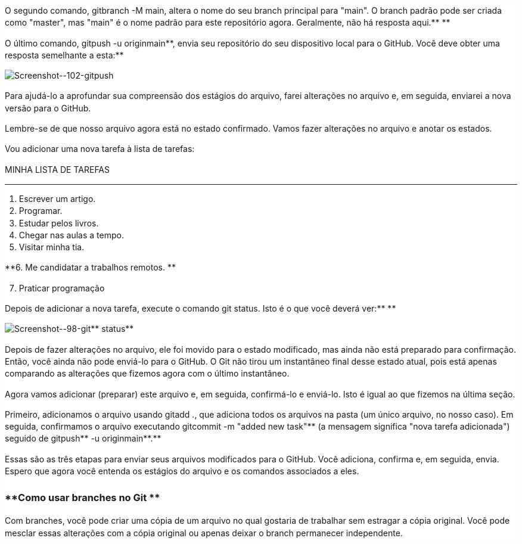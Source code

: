 O segundo comando, gitbranch -M main, altera o nome do seu branch principal para "main". O branch padrão pode ser criada como "master", mas "main" é o nome padrão para este repositório agora. Geralmente, não há resposta aqui.** **

O último comando, gitpush -u originmain**, envia seu repositório do seu dispositivo local para o GitHub. Você deve obter uma resposta semelhante a esta:**

![Screenshot--102-]()gitpush

Para ajudá-lo a aprofundar sua compreensão dos estágios do arquivo, farei alterações no arquivo e, em seguida, enviarei a nova versão para o GitHub.

Lembre-se de que nosso arquivo agora está no estado confirmado. Vamos fazer alterações no arquivo e anotar os estados.

Vou adicionar uma nova tarefa à lista de tarefas:

MINHA LISTA DE TAREFAS

---

1. Escrever um artigo.
2. Programar.
3. Estudar pelos livros.
4. Chegar nas aulas a tempo.
5. Visitar minha tia.

**6. Me candidatar a trabalhos remotos. **

7. Praticar programação

Depois de adicionar a nova tarefa, execute o comando git status. Isto é o que você deverá ver:** **

![Screenshot--98-]()git** status**

Depois de fazer alterações no arquivo, ele foi movido para o estado modificado, mas ainda não está preparado para confirmação. Então, você ainda não pode enviá-lo para o GitHub. O Git não tirou um instantâneo final desse estado atual, pois está apenas comparando as alterações que fizemos agora com o último instantâneo.

Agora vamos adicionar (preparar) este arquivo e, em seguida, confirmá-lo e enviá-lo. Isto é igual ao que fizemos na última seção.

Primeiro, adicionamos o arquivo usando gitadd ., que adiciona todos os arquivos na pasta (um único arquivo, no nosso caso). Em seguida, confirmamos o arquivo executando gitcommit -m "added new task"** (a mensagem significa "nova tarefa adicionada") seguido de gitpush** -u originmain**.**

Essas são as três etapas para enviar seus arquivos modificados para o GitHub. Você adiciona, confirma e, em seguida, envia. Espero que agora você entenda os estágios do arquivo e os comandos associados a eles.

### **Como usar branches no Git **

Com branches, você pode criar uma cópia de um arquivo no qual gostaria de trabalhar sem estragar a cópia original. Você pode mesclar essas alterações com a cópia original ou apenas deixar o branch permanecer independente.
